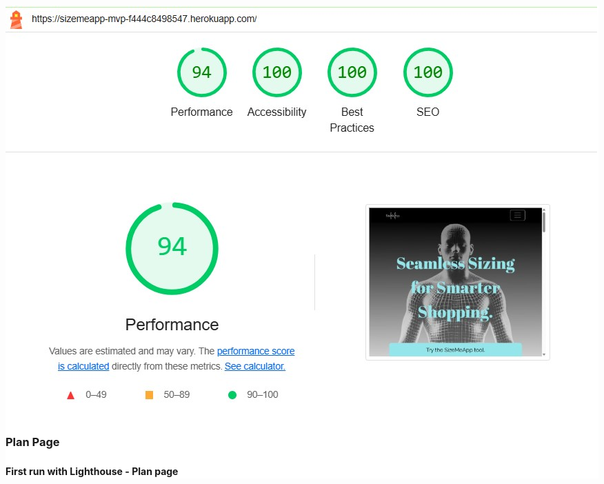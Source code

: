 ![Lighthouse Home 1st run](documents/images_readme/lighthouse_home_first.jpg)

### Plan Page

#### First run with Lighthouse - Plan page

